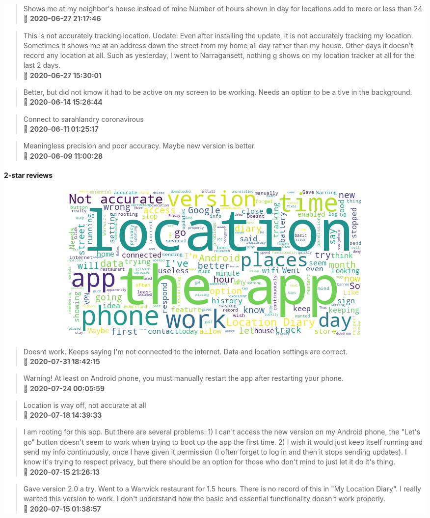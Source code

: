> Shows me at my neighbor's house instead of mine Number of hours shown in day for locations add to more or less than 24<br> :date: __2020-06-27 21:17:46__

> This is not accurately tracking location. Uodate: Even after installing the update, it is not accurately tracking my location. Sometimes it shows me at an address down the street from my home all day rather than my house. Other days it doesn't record any location at all. Such as yesterday, I went to Narragansett, nothing g shows on my location tracker at all for the last 2 days.<br> :date: __2020-06-27 15:30:01__

> Better, but did not kmow it had to be active on my screen to be working. Needs an option to be a tive in the background.<br> :date: __2020-06-14 15:26:44__

> Connect to sarahlandry coronavirous<br> :date: __2020-06-11 01:25:17__

> Meaningless precision and poor accuracy. Maybe new version is better.<br> :date: __2020-06-09 11:00:28__



#### 2-star reviews

<p align="center">
<img src="resources/com.ri.crushcovid___2.0/2_star_reviews_wordcloud.png" alt="com.ri.crushcovid 2 reviews"/>
</p>

> Doesnt work. Keeps saying I'm not connected to the internet. Data and location settings are correct.<br> :date: __2020-07-31 18:42:15__

> Warning! At least on Android phone, you must manually restart the app after restarting your phone.<br> :date: __2020-07-24 00:05:59__

> Location is way off, not accurate at all<br> :date: __2020-07-18 14:39:33__

> I am rooting for this app. But there are several problems: 1) I can't access the new version on my Android phone, the "Let's go" button doesn't seem to work when trying to boot up the app the first time. 2) I wish it would just keep itself running and send my info continuously, once I have given it permission (I often forget to log in and then it stops sending updates). I know it's trying to respect privacy, but there should be an option for those who don't mind to just let it do it's thing.<br> :date: __2020-07-15 21:26:13__

> Gave version 2.0 a try. Went to a Warwick restaurant for 1.5 hours. There is no record of this in "My Location Diary". I really wanted this version to work. I don't understand how the basic and essential functionality doesn't work properly.<br> :date: __2020-07-15 01:38:57__
